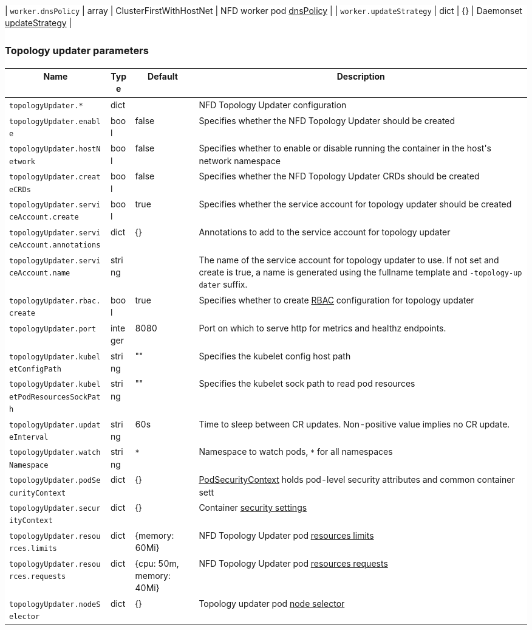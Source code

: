 | `worker.dnsPolicy`                          | array   | ClusterFirstWithHostNet | NFD worker pod [dnsPolicy][dnspolicy]                                                                                                                           |
| `worker.updateStrategy`                     | dict    | {}                      | Daemonset [updateStrategy][updatestrategy]                                                                                                                      |

### Topology updater parameters

| Name                                                 | Type    | Default                  | Description                                                                                                                                                                 |
|------------------------------------------------------|---------|--------------------------|-----------------------------------------------------------------------------------------------------------------------------------------------------------------------------|
| `topologyUpdater.*`                                  | dict    |                          | NFD Topology Updater configuration                                                                                                                                          |
| `topologyUpdater.enable`                             | bool    | false                    | Specifies whether the NFD Topology Updater should be created                                                                                                                |
| `topologyUpdater.hostNetwork`                        | bool    | false                    | Specifies whether to enable or disable running the container in the host's network namespace                                                                                |
| `topologyUpdater.createCRDs`                         | bool    | false                    | Specifies whether the NFD Topology Updater CRDs should be created                                                                                                           |
| `topologyUpdater.serviceAccount.create`              | bool    | true                     | Specifies whether the service account for topology updater should be created                                                                                                |
| `topologyUpdater.serviceAccount.annotations`         | dict    | {}                       | Annotations to add to the service account for topology updater                                                                                                              |
| `topologyUpdater.serviceAccount.name`                | string  |                          | The name of the service account for topology updater to use. If not set and create is true, a name is generated using the fullname template and `-topology-updater` suffix. |
| `topologyUpdater.rbac.create`                        | bool    | true                     | Specifies whether to create [RBAC][rbac] configuration for topology updater                                                                                                 |
| `topologyUpdater.port`                               | integer | 8080                     | Port on which to serve http for metrics and healthz endpoints.                                                                                                              |
| `topologyUpdater.kubeletConfigPath`                  | string  | ""                       | Specifies the kubelet config host path                                                                                                                                      |
| `topologyUpdater.kubeletPodResourcesSockPath`        | string  | ""                       | Specifies the kubelet sock path to read pod resources                                                                                                                       |
| `topologyUpdater.updateInterval`                     | string  | 60s                      | Time to sleep between CR updates. Non-positive value implies no CR update.                                                                                                  |
| `topologyUpdater.watchNamespace`                     | string  | `*`                      | Namespace to watch pods, `*` for all namespaces                                                                                                                             |
| `topologyUpdater.podSecurityContext`                 | dict    | {}                       | [PodSecurityContext][podsecuritycontext] holds pod-level security attributes and common container sett                                                                      |
| `topologyUpdater.securityContext`                    | dict    | {}                       | Container [security settings][containersecuritycontext]                                                                                                                     |
| `topologyUpdater.resources.limits`                   | dict    | {memory: 60Mi}           | NFD Topology Updater pod [resources limits][requests-and-limits]                                                                                                            |
| `topologyUpdater.resources.requests`                 | dict    | {cpu: 50m, memory: 40Mi} | NFD Topology Updater pod [resources requests][requests-and-limits]                                                                                                          |
| `topologyUpdater.nodeSelector`                       | dict    | {}                       | Topology updater pod [node selector][nodeselector]                                                                                                                          |

[containersecuritycontext]: https://kubernetes.io/docs/tasks/configure-pod-container/security-context/#set-the-security-context-for-a-container
[daemonsetspec]: https://kubernetes.io/docs/reference/kubernetes-api/workload-resources/daemon-set-v1/#DaemonSetSpec
[dnspolicy]: https://kubernetes.io/docs/concepts/services-networking/dns-pod-service/#pod-s-dns-policy
[annotations]: https://kubernetes.io/docs/concepts/overview/working-with-objects/annotations
[imagepullsecrets]: https://kubernetes.io/docs/concepts/containers/images#specifying-imagepullsecrets-on-a-pod
[node-affinity]: https://kubernetes.io/docs/tasks/configure-pod-container/assign-pods-nodes-using-node-affinity
[nodeselector]: https://kubernetes.io/docs/concepts/scheduling-eviction/assign-pod-node/#nodeselector
[podsecuritycontext]: https://kubernetes.io/docs/tasks/configure-pod-container/security-context/#set-the-security-context-for-a-pod
[priorityclass]: https://kubernetes.io/docs/concepts/scheduling-eviction/pod-priority-preemption
[requests-and-limits]: https://kubernetes.io/docs/concepts/configuration/manage-resources-containers/#requests-and-limits
[revisionhistorylimit]: https://kubernetes.io/docs/concepts/workloads/controllers/deployment/#revision-history-limit
[rbac]: https://kubernetes.io/docs/reference/access-authn-authz/rbac/
[toleration]: https://kubernetes.io/docs/concepts/scheduling-eviction/taint-and-toleration/
[updatestrategy]: https://kubernetes.io/docs/tasks/manage-daemon/update-daemon-set/#performing-a-rolling-update